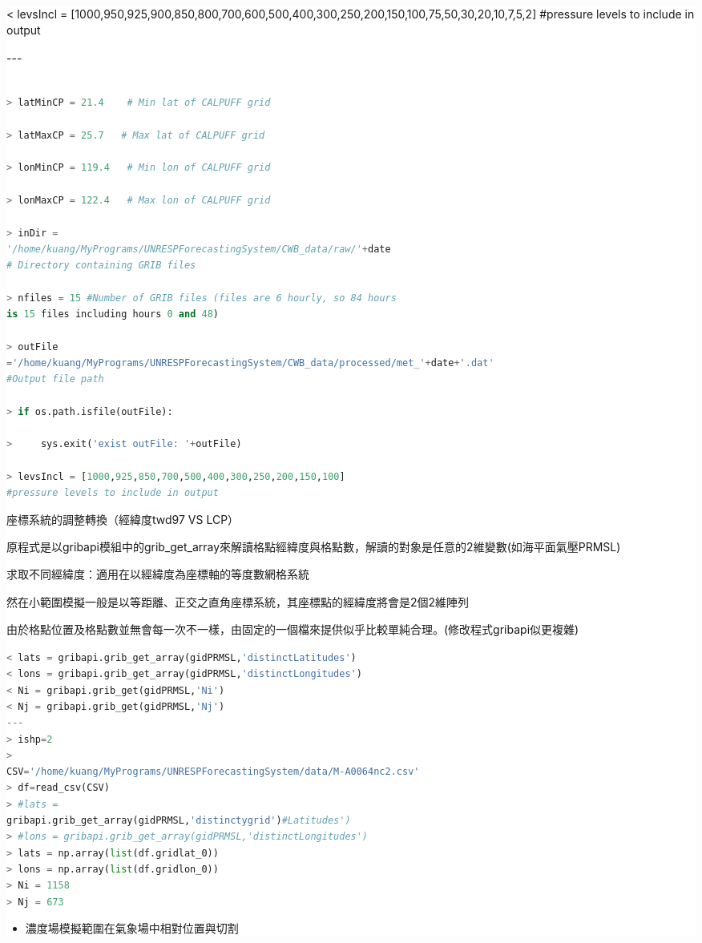 < levsIncl =
[1000,950,925,900,850,800,700,600,500,400,300,250,200,150,100,75,50,30,20,10,7,5,2]
#pressure levels to include in output

\-\--
```python

> latMinCP = 21.4    # Min lat of CALPUFF grid

> latMaxCP = 25.7   # Max lat of CALPUFF grid

> lonMinCP = 119.4   # Min lon of CALPUFF grid

> lonMaxCP = 122.4   # Max lon of CALPUFF grid

> inDir = 
'/home/kuang/MyPrograms/UNRESPForecastingSystem/CWB_data/raw/'+date 
# Directory containing GRIB files

> nfiles = 15 #Number of GRIB files (files are 6 hourly, so 84 hours
is 15 files including hours 0 and 48)

> outFile
='/home/kuang/MyPrograms/UNRESPForecastingSystem/CWB_data/processed/met_'+date+'.dat'
#Output file path

> if os.path.isfile(outFile):

>     sys.exit('exist outFile: '+outFile)

> levsIncl = [1000,925,850,700,500,400,300,250,200,150,100]
#pressure levels to include in output
```

座標系統的調整轉換（經緯度twd97 VS LCP）

原程式是以gribapi模組中的grib_get_array來解讀格點經緯度與格點數，解讀的對象是任意的2維變數(如海平面氣壓PRMSL)

求取不同經緯度：適用在以經緯度為座標軸的等度數網格系統

然在小範圍模擬一般是以等距離、正交之直角座標系統，其座標點的經緯度將會是2個2維陣列

由於格點位置及格點數並無會每一次不一樣，由固定的一個檔來提供似乎比較單純合理。(修改程式gribapi似更複雜)

```python
< lats = gribapi.grib_get_array(gidPRMSL,'distinctLatitudes')
< lons = gribapi.grib_get_array(gidPRMSL,'distinctLongitudes')
< Ni = gribapi.grib_get(gidPRMSL,'Ni')
< Nj = gribapi.grib_get(gidPRMSL,'Nj')
---
> ishp=2
>
CSV='/home/kuang/MyPrograms/UNRESPForecastingSystem/data/M-A0064nc2.csv'
> df=read_csv(CSV)
> #lats =
gribapi.grib_get_array(gidPRMSL,'distinctygrid')#Latitudes')
> #lons = gribapi.grib_get_array(gidPRMSL,'distinctLongitudes')
> lats = np.array(list(df.gridlat_0))
> lons = np.array(list(df.gridlon_0))
> Ni = 1158
> Nj = 673
```
-   濃度場模擬範圍在氣象場中相對位置與切割
